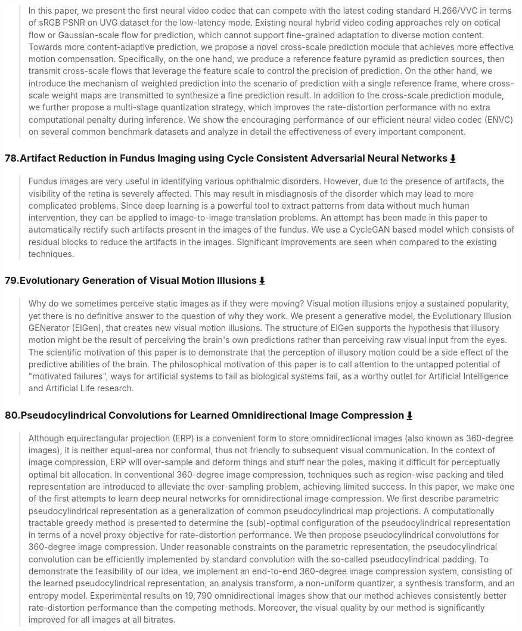 >  In this paper, we present the first neural video codec that can compete with the latest coding standard H.266/VVC in terms of sRGB PSNR on UVG dataset for the low-latency mode. Existing neural hybrid video coding approaches rely on optical flow or Gaussian-scale flow for prediction, which cannot support fine-grained adaptation to diverse motion content. Towards more content-adaptive prediction, we propose a novel cross-scale prediction module that achieves more effective motion compensation. Specifically, on the one hand, we produce a reference feature pyramid as prediction sources, then transmit cross-scale flows that leverage the feature scale to control the precision of prediction. On the other hand, we introduce the mechanism of weighted prediction into the scenario of prediction with a single reference frame, where cross-scale weight maps are transmitted to synthesize a fine prediction result. In addition to the cross-scale prediction module, we further propose a multi-stage quantization strategy, which improves the rate-distortion performance with no extra computational penalty during inference. We show the encouraging performance of our efficient neural video codec (ENVC) on several common benchmark datasets and analyze in detail the effectiveness of every important component.      
### 78.Artifact Reduction in Fundus Imaging using Cycle Consistent Adversarial Neural Networks  [ :arrow_down: ](https://arxiv.org/pdf/2112.13264.pdf)
>  Fundus images are very useful in identifying various ophthalmic disorders. However, due to the presence of artifacts, the visibility of the retina is severely affected. This may result in misdiagnosis of the disorder which may lead to more complicated problems. Since deep learning is a powerful tool to extract patterns from data without much human intervention, they can be applied to image-to-image translation problems. An attempt has been made in this paper to automatically rectify such artifacts present in the images of the fundus. We use a CycleGAN based model which consists of residual blocks to reduce the artifacts in the images. Significant improvements are seen when compared to the existing techniques.      
### 79.Evolutionary Generation of Visual Motion Illusions  [ :arrow_down: ](https://arxiv.org/pdf/2112.13243.pdf)
>  Why do we sometimes perceive static images as if they were moving? Visual motion illusions enjoy a sustained popularity, yet there is no definitive answer to the question of why they work. We present a generative model, the Evolutionary Illusion GENerator (EIGen), that creates new visual motion illusions. The structure of EIGen supports the hypothesis that illusory motion might be the result of perceiving the brain's own predictions rather than perceiving raw visual input from the eyes. The scientific motivation of this paper is to demonstrate that the perception of illusory motion could be a side effect of the predictive abilities of the brain. The philosophical motivation of this paper is to call attention to the untapped potential of "motivated failures", ways for artificial systems to fail as biological systems fail, as a worthy outlet for Artificial Intelligence and Artificial Life research.      
### 80.Pseudocylindrical Convolutions for Learned Omnidirectional Image Compression  [ :arrow_down: ](https://arxiv.org/pdf/2112.13227.pdf)
>  Although equirectangular projection (ERP) is a convenient form to store omnidirectional images (also known as 360-degree images), it is neither equal-area nor conformal, thus not friendly to subsequent visual communication. In the context of image compression, ERP will over-sample and deform things and stuff near the poles, making it difficult for perceptually optimal bit allocation. In conventional 360-degree image compression, techniques such as region-wise packing and tiled representation are introduced to alleviate the over-sampling problem, achieving limited success. In this paper, we make one of the first attempts to learn deep neural networks for omnidirectional image compression. We first describe parametric pseudocylindrical representation as a generalization of common pseudocylindrical map projections. A computationally tractable greedy method is presented to determine the (sub)-optimal configuration of the pseudocylindrical representation in terms of a novel proxy objective for rate-distortion performance. We then propose pseudocylindrical convolutions for 360-degree image compression. Under reasonable constraints on the parametric representation, the pseudocylindrical convolution can be efficiently implemented by standard convolution with the so-called pseudocylindrical padding. To demonstrate the feasibility of our idea, we implement an end-to-end 360-degree image compression system, consisting of the learned pseudocylindrical representation, an analysis transform, a non-uniform quantizer, a synthesis transform, and an entropy model. Experimental results on $19,790$ omnidirectional images show that our method achieves consistently better rate-distortion performance than the competing methods. Moreover, the visual quality by our method is significantly improved for all images at all bitrates.      